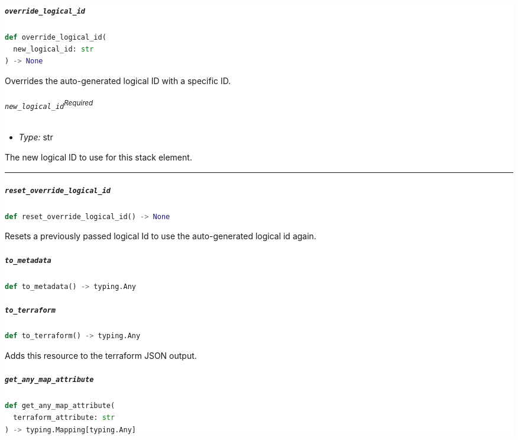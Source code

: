 ##### `override_logical_id` <a name="override_logical_id" id="@cdktf/provider-kubernetes.persistentVolumeClaim.PersistentVolumeClaim.overrideLogicalId"></a>

```python
def override_logical_id(
  new_logical_id: str
) -> None
```

Overrides the auto-generated logical ID with a specific ID.

###### `new_logical_id`<sup>Required</sup> <a name="new_logical_id" id="@cdktf/provider-kubernetes.persistentVolumeClaim.PersistentVolumeClaim.overrideLogicalId.parameter.newLogicalId"></a>

- *Type:* str

The new logical ID to use for this stack element.

---

##### `reset_override_logical_id` <a name="reset_override_logical_id" id="@cdktf/provider-kubernetes.persistentVolumeClaim.PersistentVolumeClaim.resetOverrideLogicalId"></a>

```python
def reset_override_logical_id() -> None
```

Resets a previously passed logical Id to use the auto-generated logical id again.

##### `to_metadata` <a name="to_metadata" id="@cdktf/provider-kubernetes.persistentVolumeClaim.PersistentVolumeClaim.toMetadata"></a>

```python
def to_metadata() -> typing.Any
```

##### `to_terraform` <a name="to_terraform" id="@cdktf/provider-kubernetes.persistentVolumeClaim.PersistentVolumeClaim.toTerraform"></a>

```python
def to_terraform() -> typing.Any
```

Adds this resource to the terraform JSON output.

##### `get_any_map_attribute` <a name="get_any_map_attribute" id="@cdktf/provider-kubernetes.persistentVolumeClaim.PersistentVolumeClaim.getAnyMapAttribute"></a>

```python
def get_any_map_attribute(
  terraform_attribute: str
) -> typing.Mapping[typing.Any]
```
